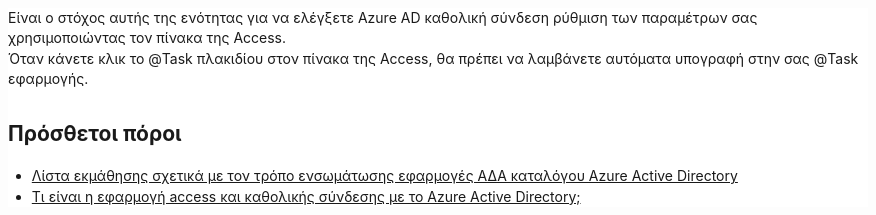 Είναι ο στόχος αυτής της ενότητας για να ελέγξετε Azure AD καθολική σύνδεση ρύθμιση των παραμέτρων σας χρησιμοποιώντας τον πίνακα της Access.  
Όταν κάνετε κλικ το @Task πλακιδίου στον πίνακα της Access, θα πρέπει να λαμβάνετε αυτόματα υπογραφή στην σας @Task εφαρμογής.


## <a name="additional-resources"></a>Πρόσθετοι πόροι

* [Λίστα εκμάθησης σχετικά με τον τρόπο ενσωμάτωσης εφαρμογές ΑΔΑ καταλόγου Azure Active Directory](active-directory-saas-tutorial-list.md)
* [Τι είναι η εφαρμογή access και καθολικής σύνδεσης με το Azure Active Directory;](active-directory-appssoaccess-whatis.md)




[1]: ./media/active-directory-saas-attask-tutorial/tutorial_general_01.png
[2]: ./media/active-directory-saas-attask-tutorial/tutorial_general_02.png
[3]: ./media/active-directory-saas-attask-tutorial/tutorial_general_03.png
[4]: ./media/active-directory-saas-attask-tutorial/tutorial_general_04.png
[5]: ./media/active-directory-saas-attask-tutorial/tutorial_attask_01.png
[30]: ./media/active-directory-saas-attask-tutorial/tutorial_attask_02.png


[6]: ./media/active-directory-saas-attask-tutorial/tutorial_general_05.png
[7]: ./media/active-directory-saas-attask-tutorial/tutorial_attask_03.png
[8]: ./media/active-directory-saas-attask-tutorial/tutorial_attask_04.png
[9]: ./media/active-directory-saas-attask-tutorial/tutorial_attask_05.png
[10]: ./media/active-directory-saas-attask-tutorial/tutorial_general_06.png
[11]: ./media/active-directory-saas-attask-tutorial/tutorial_general_07.png
[20]: ./media/active-directory-saas-attask-tutorial/tutorial_general_100.png
[21]: ./media/active-directory-saas-attask-tutorial/tutorial_attask_08.png


[23]: ./media/active-directory-saas-attask-tutorial/tutorial_attask_06.png

[200]: ./media/active-directory-saas-attask-tutorial/tutorial_general_200.png
[201]: ./media/active-directory-saas-attask-tutorial/tutorial_general_201.png
[202]: ./media/active-directory-saas-attask-tutorial/tutorial_attask_09.png
[203]: ./media/active-directory-saas-attask-tutorial/tutorial_general_203.png
[204]: ./media/active-directory-saas-attask-tutorial/tutorial_general_204.png
[205]: ./media/active-directory-saas-attask-tutorial/tutorial_general_205.png







